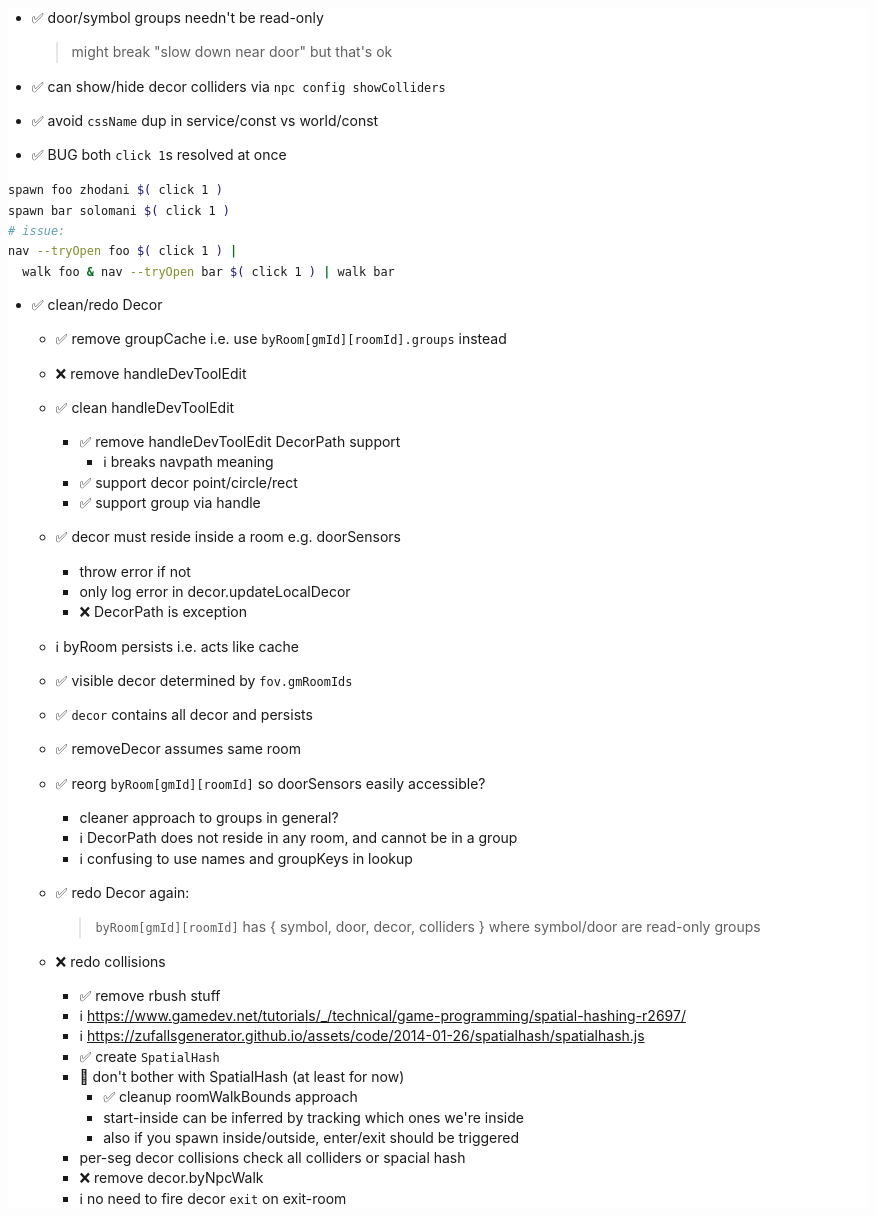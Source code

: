 - ✅ door/symbol groups needn't be read-only
  > might break "slow down near door" but that's ok

- ✅ can show/hide decor colliders via `npc config showColliders`
- ✅ avoid `cssName` dup in service/const vs world/const

- ✅ BUG both `click 1`s resolved at once
```sh
spawn foo zhodani $( click 1 )
spawn bar solomani $( click 1 )
# issue:
nav --tryOpen foo $( click 1 ) |
  walk foo & nav --tryOpen bar $( click 1 ) | walk bar

```

- ✅ clean/redo Decor
  - ✅ remove groupCache i.e. use `byRoom[gmId][roomId].groups` instead
  - ❌ remove handleDevToolEdit
  - ✅ clean handleDevToolEdit
    - ✅ remove handleDevToolEdit DecorPath support
      - ℹ️ breaks navpath meaning
    - ✅ support decor point/circle/rect
    - ✅ support group via handle
  - ✅ decor must reside inside a room e.g. doorSensors
    - throw error if not
    - only log error in decor.updateLocalDecor
    - ❌ DecorPath is exception
  - ℹ️ byRoom persists i.e. acts like cache
  - ✅ visible decor determined by `fov.gmRoomIds`
  - ✅ `decor` contains all decor and persists
  - ✅ removeDecor assumes same room
  - ✅ reorg `byRoom[gmId][roomId]` so doorSensors easily accessible?
    - cleaner approach to groups in general?
    - ℹ️ DecorPath does not reside in any room, and cannot be in a group
    - ℹ️ confusing to use names and groupKeys in lookup
  
  - ✅ redo Decor again:
    > `byRoom[gmId][roomId]` has { symbol, door, decor, colliders } where symbol/door are read-only groups
    
  - ❌ redo collisions
    - ✅ remove rbush stuff
    - ℹ️ https://www.gamedev.net/tutorials/_/technical/game-programming/spatial-hashing-r2697/
    - ℹ️ https://zufallsgenerator.github.io/assets/code/2014-01-26/spatialhash/spatialhash.js
    - ✅ create `SpatialHash`
    - 🚧 don't bother with SpatialHash (at least for now)
      - ✅ cleanup roomWalkBounds approach
      - start-inside can be inferred by tracking which ones we're inside
      - also if you spawn inside/outside, enter/exit should be triggered
    - per-seg decor collisions check all colliders or spacial hash
    - ❌ remove decor.byNpcWalk
    - ℹ️ no need to fire decor `exit` on exit-room
  